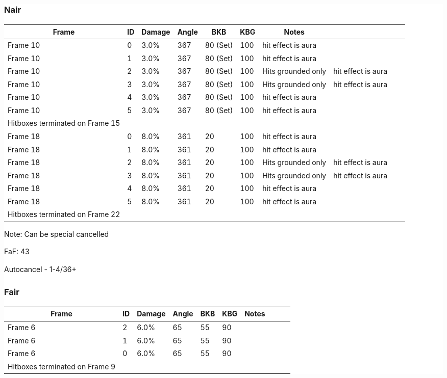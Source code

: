 ### Nair
|Frame|ID|Damage|Angle|BKB|KBG|Notes| | | |
|-|-|-|-|-|-|-|-|-|-|
|Frame 10| 0|  3.0%|  367|  80 (Set)|  100| hit effect is aura|
|Frame 10| 1|  3.0%|  367|  80 (Set)|  100| hit effect is aura|
|Frame 10| 2|  3.0%|  367|  80 (Set)|  100| Hits grounded only| hit effect is aura|
|Frame 10| 3|  3.0%|  367|  80 (Set)|  100| Hits grounded only| hit effect is aura|
|Frame 10| 4|  3.0%|  367|  80 (Set)|  100| hit effect is aura|
|Frame 10| 5|  3.0%|  367|  80 (Set)|  100| hit effect is aura|
|Hitboxes terminated on Frame 15|
|Frame 18| 0|  8.0%|  361|  20|  100| hit effect is aura|
|Frame 18| 1|  8.0%|  361|  20|  100| hit effect is aura|
|Frame 18| 2|  8.0%|  361|  20|  100| Hits grounded only| hit effect is aura|
|Frame 18| 3|  8.0%|  361|  20|  100| Hits grounded only| hit effect is aura|
|Frame 18| 4|  8.0%|  361|  20|  100| hit effect is aura|
|Frame 18| 5|  8.0%|  361|  20|  100| hit effect is aura|
|Hitboxes terminated on Frame 22|


Note: Can be special cancelled


FaF: 43



Autocancel - 1-4/36+







### Fair
|Frame|ID|Damage|Angle|BKB|KBG|Notes| | | |
|-|-|-|-|-|-|-|-|-|-|
|Frame 6| 2|  6.0%|  65|  55|  90|
|Frame 6| 1|  6.0%|  65|  55|  90|
|Frame 6| 0|  6.0%|  65|  55|  90|
|Hitboxes terminated on Frame 9|

